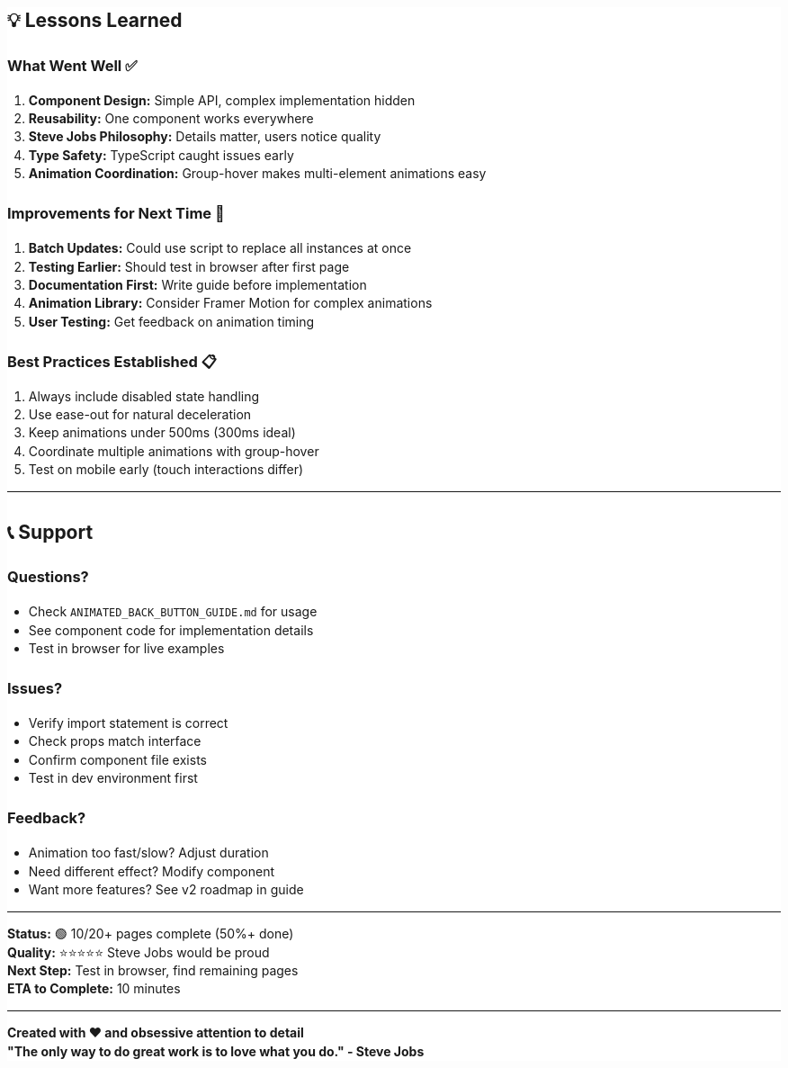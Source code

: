 
## 💡 Lessons Learned

### What Went Well ✅
1. **Component Design:** Simple API, complex implementation hidden
2. **Reusability:** One component works everywhere
3. **Steve Jobs Philosophy:** Details matter, users notice quality
4. **Type Safety:** TypeScript caught issues early
5. **Animation Coordination:** Group-hover makes multi-element animations easy

### Improvements for Next Time 🔧
1. **Batch Updates:** Could use script to replace all instances at once
2. **Testing Earlier:** Should test in browser after first page
3. **Documentation First:** Write guide before implementation
4. **Animation Library:** Consider Framer Motion for complex animations
5. **User Testing:** Get feedback on animation timing

### Best Practices Established 📋
1. Always include disabled state handling
2. Use ease-out for natural deceleration
3. Keep animations under 500ms (300ms ideal)
4. Coordinate multiple animations with group-hover
5. Test on mobile early (touch interactions differ)

---

## 📞 Support

### Questions?
- Check `ANIMATED_BACK_BUTTON_GUIDE.md` for usage
- See component code for implementation details
- Test in browser for live examples

### Issues?
- Verify import statement is correct
- Check props match interface
- Confirm component file exists
- Test in dev environment first

### Feedback?
- Animation too fast/slow? Adjust duration
- Need different effect? Modify component
- Want more features? See v2 roadmap in guide

---

**Status:** 🟢 10/20+ pages complete (50%+ done)  
**Quality:** ⭐⭐⭐⭐⭐ Steve Jobs would be proud  
**Next Step:** Test in browser, find remaining pages  
**ETA to Complete:** 10 minutes

---

**Created with ❤️ and obsessive attention to detail**  
**"The only way to do great work is to love what you do." - Steve Jobs**
